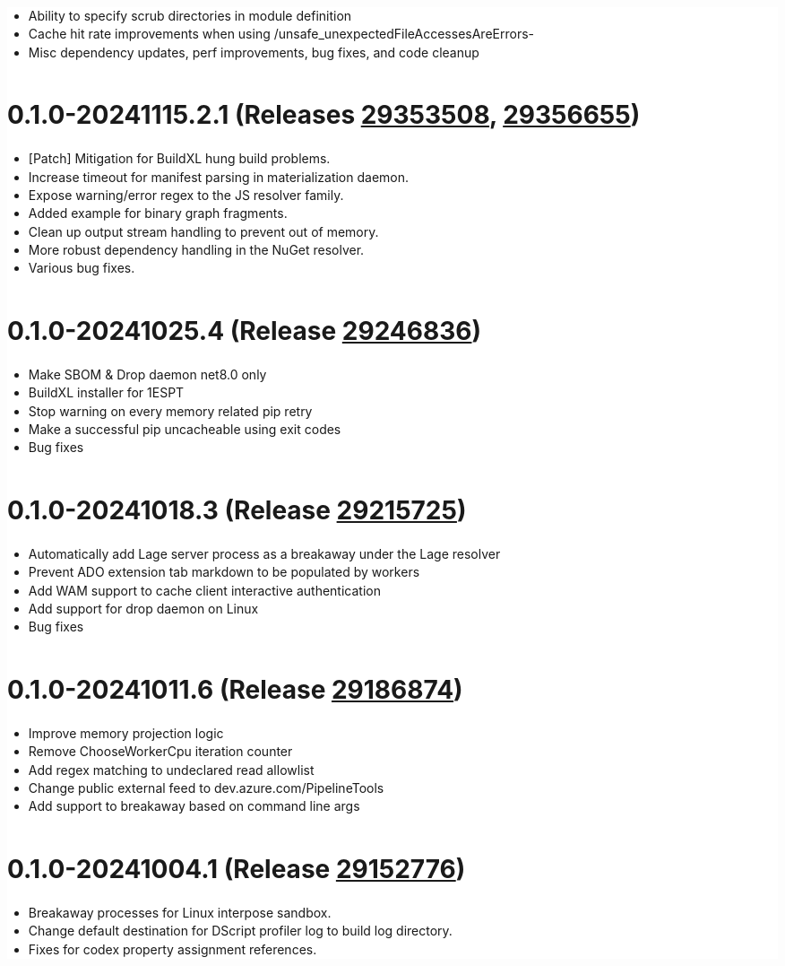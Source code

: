 - Ability to specify scrub directories in module definition
- Cache hit rate improvements when using /unsafe_unexpectedFileAccessesAreErrors-
- Misc dependency updates, perf improvements, bug fixes, and code cleanup

# 0.1.0-20241115.2.1 (Releases [29353508](https://dev.azure.com/mseng/Domino/_build/results?buildId=29353508&view=results), [29356655](https://dev.azure.com/mseng/Domino/_build/results?buildId=29356655&view=results))
- [Patch] Mitigation for BuildXL hung build problems.
- Increase timeout for manifest parsing in materialization daemon.
- Expose warning/error regex to the JS resolver family.
- Added example for binary graph fragments.
- Clean up output stream handling to prevent out of memory.
- More robust dependency handling in the NuGet resolver.
- Various bug fixes.

# 0.1.0-20241025.4 (Release [29246836](https://dev.azure.com/mseng/Domino/_build/results?buildId=29246836&view=results))
- Make SBOM & Drop daemon net8.0 only
- BuildXL installer for 1ESPT
- Stop warning on every memory related pip retry
- Make a successful pip uncacheable using exit codes
- Bug fixes

# 0.1.0-20241018.3 (Release [29215725](https://dev.azure.com/mseng/Domino/_build/results?buildId=29215725&view=results))
-	Automatically add Lage server process as a breakaway under the Lage resolver
-	Prevent ADO extension tab markdown to be populated by workers
-	Add WAM support to cache client interactive authentication
-	Add support for drop daemon on Linux
-	Bug fixes

# 0.1.0-20241011.6 (Release [29186874](https://dev.azure.com/mseng/Domino/_build/results?buildId=29186874&view=results))
- Improve memory projection logic
- Remove ChooseWorkerCpu iteration counter
- Add regex matching to undeclared read allowlist
- Change public external feed to dev.azure.com/PipelineTools
- Add support to breakaway based on command line args

# 0.1.0-20241004.1 (Release [29152776](https://dev.azure.com/mseng/Domino/_build/results?buildId=29152776&view=results))
-	Breakaway processes for Linux interpose sandbox.
- Change default destination for DScript profiler log to build log directory.
- Fixes for codex property assignment references.
